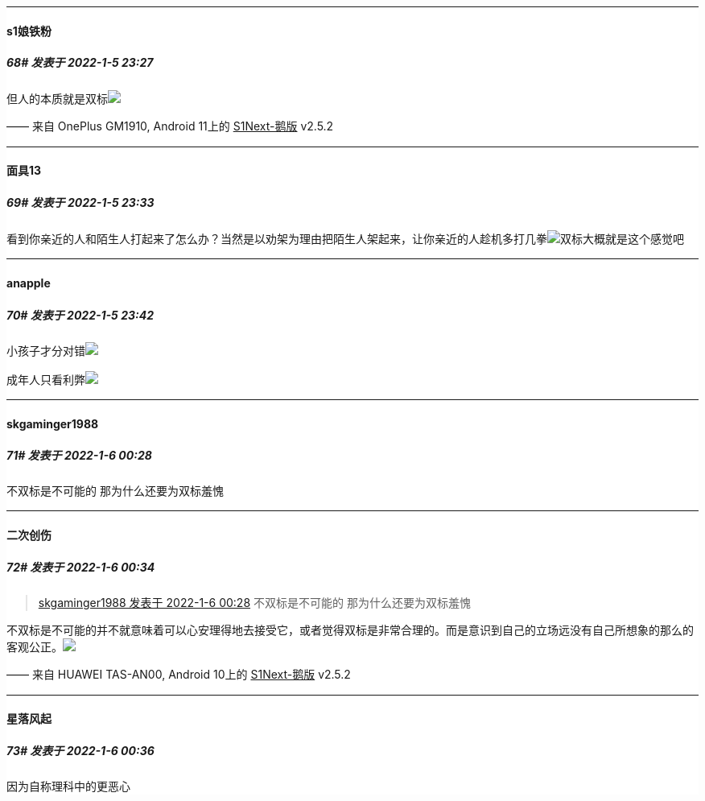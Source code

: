 *****

####  s1娘铁粉  
##### 68#       发表于 2022-1-5 23:27

但人的本质就是双标<img src="https://static.saraba1st.com/image/smiley/face2017/214.gif" referrerpolicy="no-referrer">

—— 来自 OnePlus GM1910, Android 11上的 [S1Next-鹅版](https://github.com/ykrank/S1-Next/releases) v2.5.2

*****

####  面具13  
##### 69#       发表于 2022-1-5 23:33

看到你亲近的人和陌生人打起来了怎么办？当然是以劝架为理由把陌生人架起来，让你亲近的人趁机多打几拳<img src="https://static.saraba1st.com/image/smiley/face2017/067.png" referrerpolicy="no-referrer">双标大概就是这个感觉吧

*****

####  anapple  
##### 70#       发表于 2022-1-5 23:42

小孩子才分对错<img src="https://static.saraba1st.com/image/smiley/face2017/037.png" referrerpolicy="no-referrer">

成年人只看利弊<img src="https://static.saraba1st.com/image/smiley/face2017/034.png" referrerpolicy="no-referrer">



*****

####  skgaminger1988  
##### 71#       发表于 2022-1-6 00:28

不双标是不可能的 那为什么还要为双标羞愧

*****

####  二次创伤  
##### 72#       发表于 2022-1-6 00:34

<blockquote><a href="httphttps://bbs.saraba1st.com/2b/forum.php?mod=redirect&amp;goto=findpost&amp;pid=54180818&amp;ptid=2045873" target="_blank">skgaminger1988 发表于 2022-1-6 00:28</a>
不双标是不可能的 那为什么还要为双标羞愧</blockquote>
不双标是不可能的并不就意味着可以心安理得地去接受它，或者觉得双标是非常合理的。而是意识到自己的立场远没有自己所想象的那么的客观公正。<img src="https://static.saraba1st.com/image/smiley/face2017/044.png" referrerpolicy="no-referrer">

—— 来自 HUAWEI TAS-AN00, Android 10上的 [S1Next-鹅版](https://github.com/ykrank/S1-Next/releases) v2.5.2

*****

####  星落风起  
##### 73#       发表于 2022-1-6 00:36

因为自称理科中的更恶心


